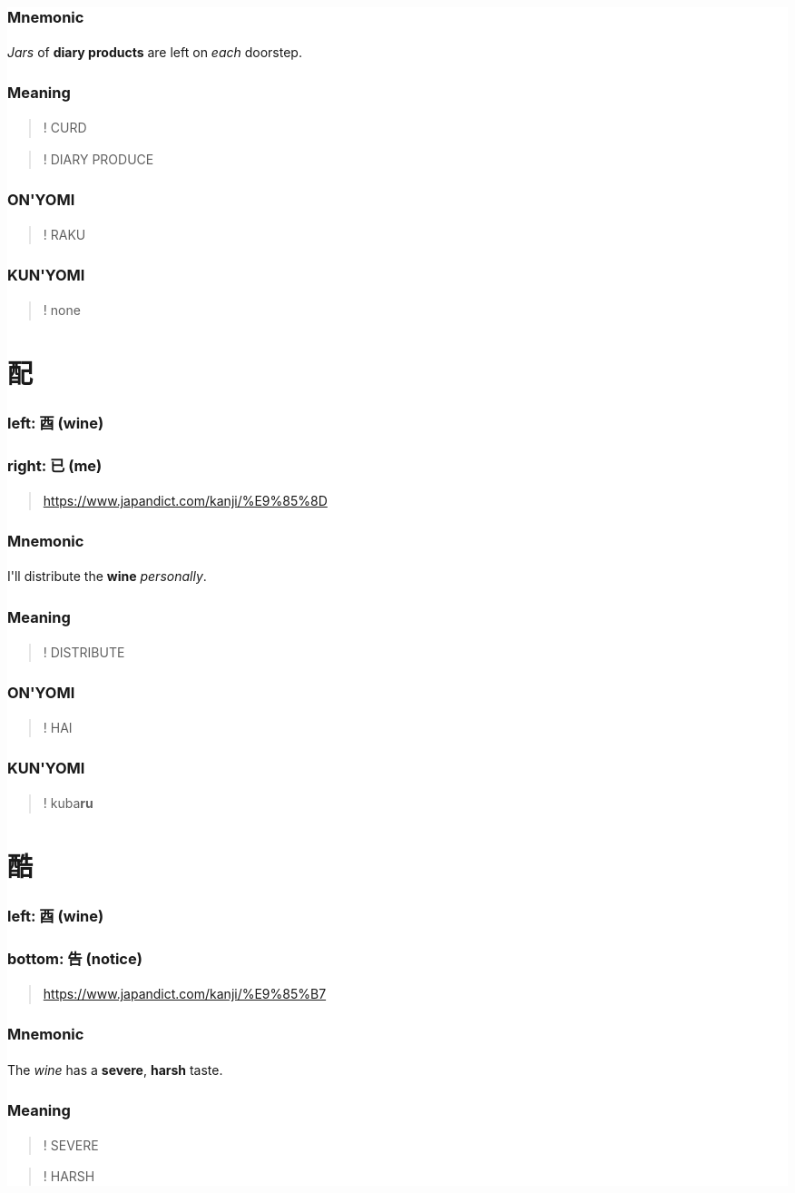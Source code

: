 ### Mnemonic
*Jars* of **diary products** are left on *each* doorstep.

### Meaning
>! CURD

>! DIARY PRODUCE

### ON'YOMI
>! RAKU

### KUN'YOMI
>! none


# 配
### left: 酉 (wine)
### right: 已 (me)
> https://www.japandict.com/kanji/%E9%85%8D

### Mnemonic
I'll distribute the **wine** *personally*.

### Meaning
>! DISTRIBUTE

### ON'YOMI
>! HAI

### KUN'YOMI
>! kuba**ru**


# 酷
### left: 酉 (wine)
### bottom: 告 (notice)
> https://www.japandict.com/kanji/%E9%85%B7

### Mnemonic
The *wine* has a **severe**, **harsh** taste.

### Meaning
>! SEVERE

>! HARSH
